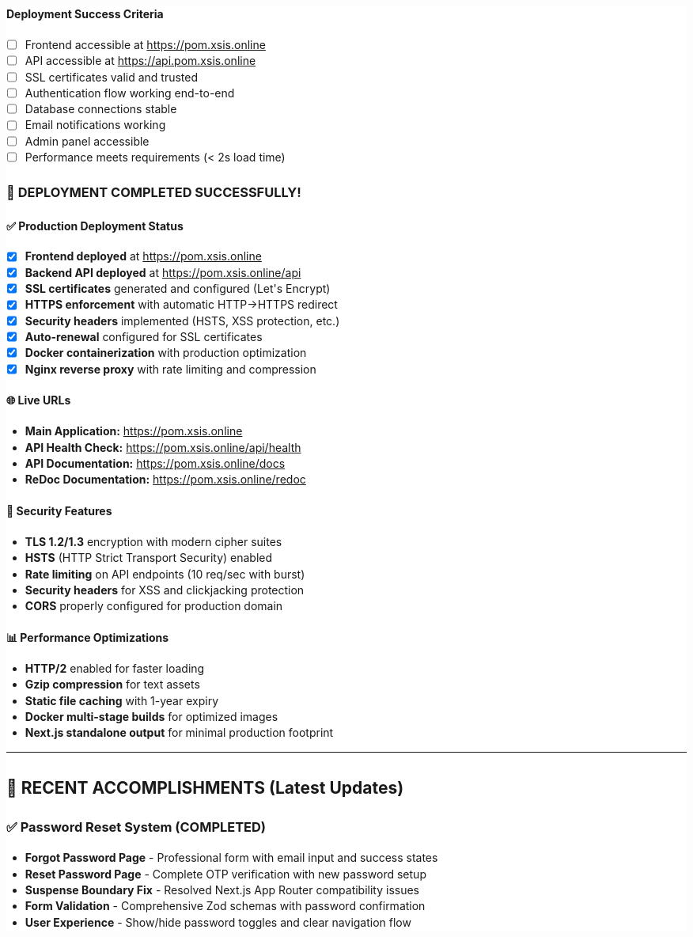 #### **Deployment Success Criteria**
- [ ] Frontend accessible at https://pom.xsis.online
- [ ] API accessible at https://api.pom.xsis.online
- [ ] SSL certificates valid and trusted
- [ ] Authentication flow working end-to-end
- [ ] Database connections stable
- [ ] Email notifications working
- [ ] Admin panel accessible
- [ ] Performance meets requirements (< 2s load time)

### 🎉 **DEPLOYMENT COMPLETED SUCCESSFULLY!**

#### **✅ Production Deployment Status**
- [x] **Frontend deployed** at https://pom.xsis.online
- [x] **Backend API deployed** at https://pom.xsis.online/api
- [x] **SSL certificates** generated and configured (Let's Encrypt)
- [x] **HTTPS enforcement** with automatic HTTP→HTTPS redirect
- [x] **Security headers** implemented (HSTS, XSS protection, etc.)
- [x] **Auto-renewal** configured for SSL certificates
- [x] **Docker containerization** with production optimization
- [x] **Nginx reverse proxy** with rate limiting and compression

#### **🌐 Live URLs**
- **Main Application:** https://pom.xsis.online
- **API Health Check:** https://pom.xsis.online/api/health
- **API Documentation:** https://pom.xsis.online/docs
- **ReDoc Documentation:** https://pom.xsis.online/redoc

#### **🔐 Security Features**
- **TLS 1.2/1.3** encryption with modern cipher suites
- **HSTS** (HTTP Strict Transport Security) enabled
- **Rate limiting** on API endpoints (10 req/sec with burst)
- **Security headers** for XSS and clickjacking protection
- **CORS** properly configured for production domain

#### **📊 Performance Optimizations**
- **HTTP/2** enabled for faster loading
- **Gzip compression** for text assets
- **Static file caching** with 1-year expiry
- **Docker multi-stage builds** for optimized images
- **Next.js standalone output** for minimal production footprint

---

## 🎉 **RECENT ACCOMPLISHMENTS (Latest Updates)**

### ✅ **Password Reset System (COMPLETED)**
- **Forgot Password Page** - Professional form with email input and success states
- **Reset Password Page** - Complete OTP verification with new password setup
- **Suspense Boundary Fix** - Resolved Next.js App Router compatibility issues
- **Form Validation** - Comprehensive Zod schemas with password confirmation
- **User Experience** - Show/hide password toggles and clear navigation flow
